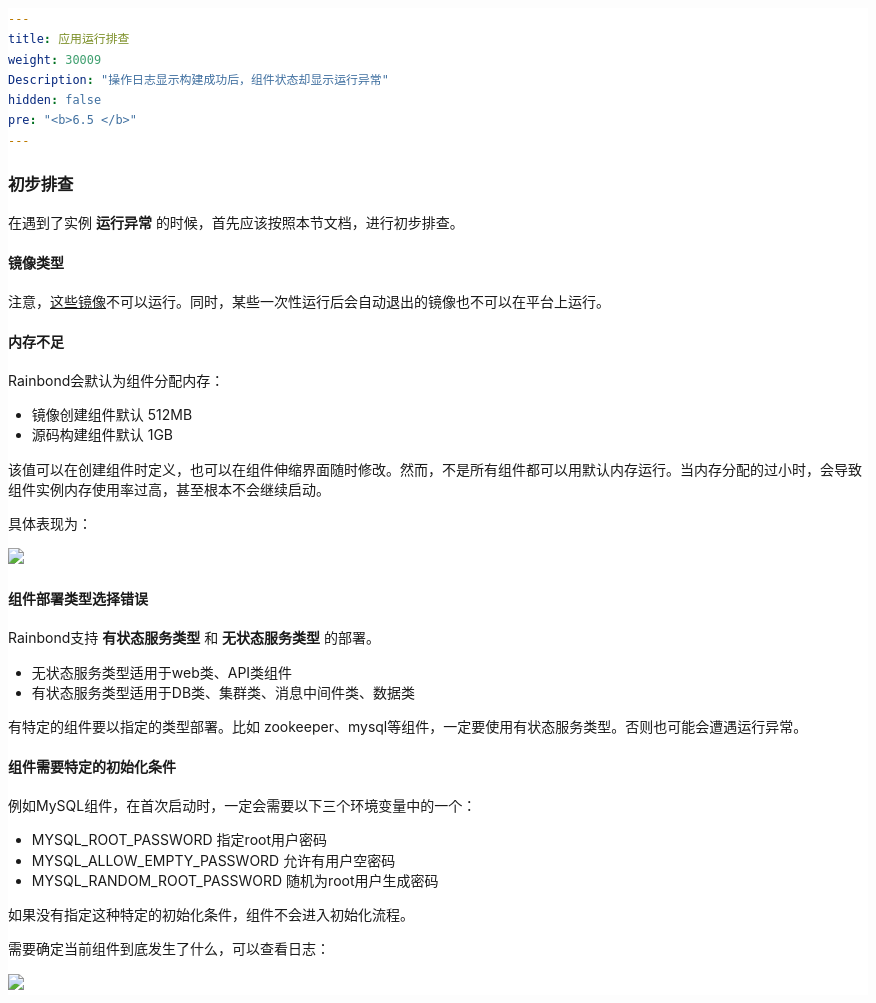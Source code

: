 ```yaml
---
title: 应用运行排查
weight: 30009
Description: "操作日志显示构建成功后，组件状态却显示运行异常"
hidden: false
pre: "<b>6.5 </b>"
---
```



### 初步排查


在遇到了实例 **运行异常** 的时候，首先应该按照本节文档，进行初步排查。


#### 镜像类型

注意，[这些镜像](../user-manual/app-creation/image-support/docker-compose/#不能运行的镜像)不可以运行。同时，某些一次性运行后会自动退出的镜像也不可以在平台上运行。


#### 内存不足

Rainbond会默认为组件分配内存：

- 镜像创建组件默认 512MB 
- 源码构建组件默认 1GB

该值可以在创建组件时定义，也可以在组件伸缩界面随时修改。然而，不是所有组件都可以用默认内存运行。当内存分配的过小时，会导致组件实例内存使用率过高，甚至根本不会继续启动。

具体表现为：

<img src="https://grstatic.oss-cn-shanghai.aliyuncs.com/images/docs/5.1/Troubleshoot/app-run-problem-6.png" width="100%" />

#### 组件部署类型选择错误

Rainbond支持 **有状态服务类型** 和 **无状态服务类型** 的部署。

- 无状态服务类型适用于web类、API类组件
- 有状态服务类型适用于DB类、集群类、消息中间件类、数据类

有特定的组件要以指定的类型部署。比如 zookeeper、mysql等组件，一定要使用有状态服务类型。否则也可能会遭遇运行异常。

#### 组件需要特定的初始化条件

例如MySQL组件，在首次启动时，一定会需要以下三个环境变量中的一个：

- MYSQL_ROOT_PASSWORD 指定root用户密码
- MYSQL_ALLOW_EMPTY_PASSWORD 允许有用户空密码
- MYSQL_RANDOM_ROOT_PASSWORD 随机为root用户生成密码

如果没有指定这种特定的初始化条件，组件不会进入初始化流程。

需要确定当前组件到底发生了什么，可以查看日志：

<img src="https://grstatic.oss-cn-shanghai.aliyuncs.com/images/docs/5.1/Troubleshoot/app-run-problem-1.png" width="100%" />
